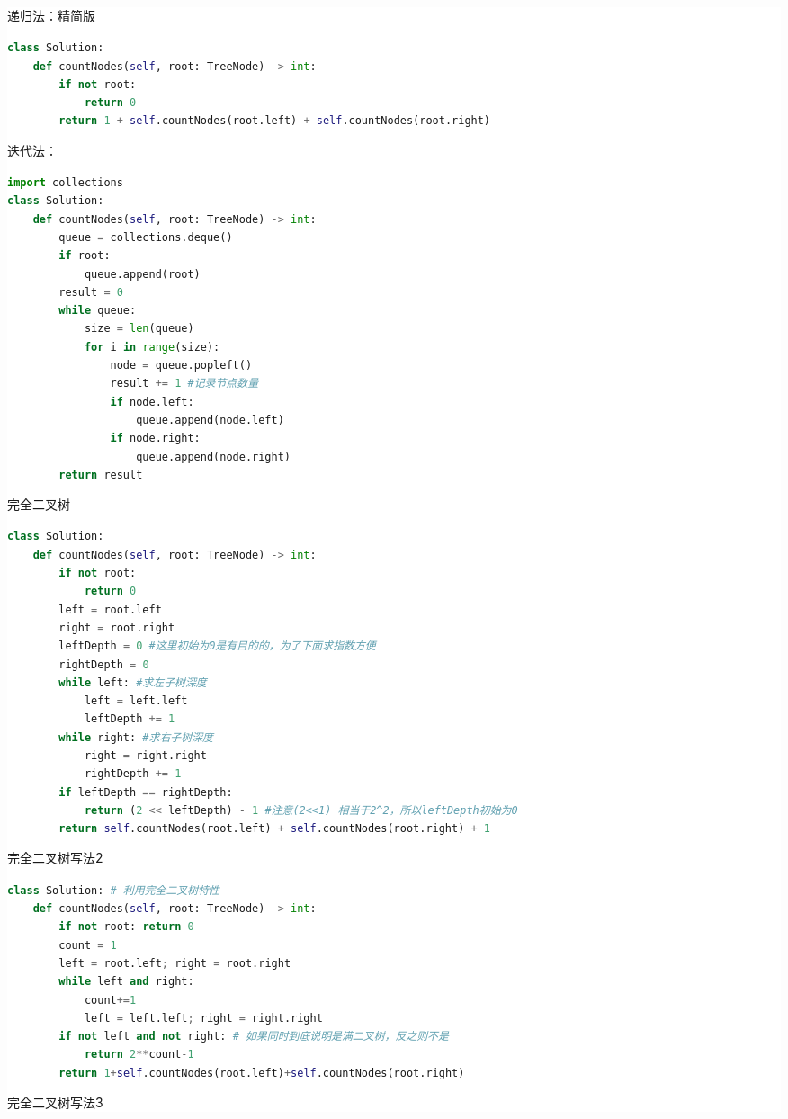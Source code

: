 递归法：精简版
```python
class Solution:
    def countNodes(self, root: TreeNode) -> int:
        if not root:
            return 0
        return 1 + self.countNodes(root.left) + self.countNodes(root.right)
```

迭代法：
```python
import collections
class Solution:
    def countNodes(self, root: TreeNode) -> int:
        queue = collections.deque()
        if root:
            queue.append(root)
        result = 0
        while queue:
            size = len(queue)
            for i in range(size):
                node = queue.popleft()
                result += 1 #记录节点数量
                if node.left:
                    queue.append(node.left)
                if node.right:
                    queue.append(node.right)
        return result
```

完全二叉树
```python
class Solution:
    def countNodes(self, root: TreeNode) -> int:
        if not root:
            return 0
        left = root.left
        right = root.right
        leftDepth = 0 #这里初始为0是有目的的，为了下面求指数方便
        rightDepth = 0
        while left: #求左子树深度
            left = left.left
            leftDepth += 1
        while right: #求右子树深度
            right = right.right
            rightDepth += 1
        if leftDepth == rightDepth:
            return (2 << leftDepth) - 1 #注意(2<<1) 相当于2^2，所以leftDepth初始为0
        return self.countNodes(root.left) + self.countNodes(root.right) + 1
```
完全二叉树写法2
```python
class Solution: # 利用完全二叉树特性
    def countNodes(self, root: TreeNode) -> int:
        if not root: return 0
        count = 1
        left = root.left; right = root.right
        while left and right:
            count+=1
            left = left.left; right = right.right
        if not left and not right: # 如果同时到底说明是满二叉树，反之则不是
            return 2**count-1
        return 1+self.countNodes(root.left)+self.countNodes(root.right)  
```
完全二叉树写法3
```python
```